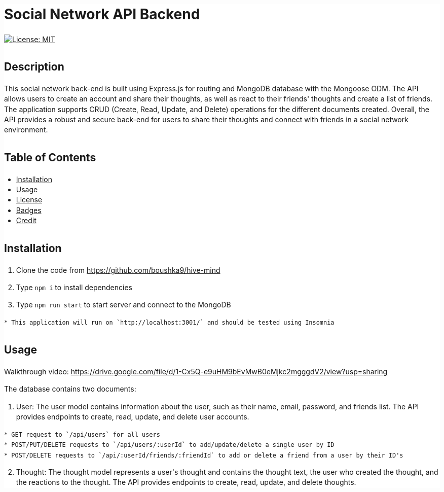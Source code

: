 # Social Network API Backend  

  [![License: MIT](https://img.shields.io/badge/License-MIT-yellow.svg)](https://opensource.org/licenses/MIT)

  ## Description

  This social network back-end is built using Express.js for routing and MongoDB database with the Mongoose ODM. The API allows users to create an account and share their thoughts, as well as react to their friends' thoughts and create a list of friends. The application supports CRUD (Create, Read, Update, and Delete) operations for the different documents created. Overall, the API provides a robust and secure back-end for users to share their thoughts and connect with friends in a social network environment.
 

  ## Table of Contents

  - [Installation](#installation)
  - [Usage](#usage)
  - [License](#license)
  - [Badges](#badges)
  - [Credit](#credit)

  ## Installation

  1. Clone the code from https://github.com/boushka9/hive-mind

  2. Type `npm i` to install dependencies

  3. Type `npm run start` to start server and connect to the MongoDB
  
    * This application will run on `http://localhost:3001/` and should be tested using Insomnia
  

  ## Usage

  Walkthrough video: https://drive.google.com/file/d/1-Cx5Q-e9uHM9bEvMwB0eMjkc2mgggdV2/view?usp=sharing

  The database contains two documents: 

  1. User: The user model contains information about the user, such as their name, email, password, and friends list. The API provides endpoints to create, read, update, and delete user accounts.
    
    * GET request to `/api/users` for all users
    * POST/PUT/DELETE requests to `/api/users/:userId` to add/update/delete a single user by ID
    * POST/DELETE requests to `/api/:userId/friends/:friendId` to add or delete a friend from a user by their ID's
    

  2. Thought: The thought model represents a user's thought and contains the thought text, the user who created the thought, and the reactions to the thought. The API provides endpoints to create, read, update, and delete thoughts.
